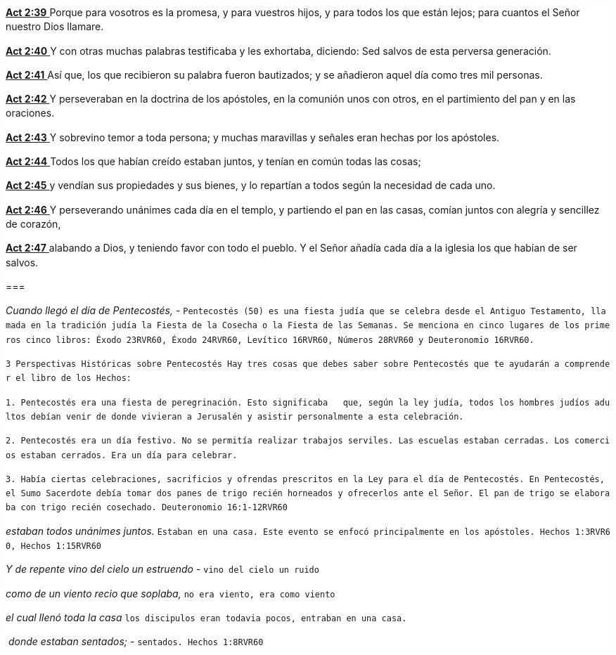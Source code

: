 [**Act 2:39** ](verseid:44.2.39) Porque para vosotros es la promesa, y para vuestros hijos, y para todos los que están lejos; para cuantos el Señor nuestro Dios llamare.

[**Act 2:40** ](verseid:44.2.40) Y con otras muchas palabras testificaba y les exhortaba, diciendo: Sed salvos de esta perversa generación.

[**Act 2:41** ](verseid:44.2.41) Así que, los que recibieron su palabra fueron bautizados; y se añadieron aquel día como tres mil personas.

[**Act 2:42** ](verseid:44.2.42) Y perseveraban en la doctrina de los apóstoles, en la comunión unos con otros, en el partimiento del pan y en las oraciones.

[**Act 2:43** ](verseid:44.2.43) Y sobrevino temor a toda persona; y muchas maravillas y señales eran hechas por los apóstoles.

[**Act 2:44** ](verseid:44.2.44) Todos los que habían creído estaban juntos, y tenían en común todas las cosas;

[**Act 2:45** ](verseid:44.2.45) y vendían sus propiedades y sus bienes, y lo repartían a todos según la necesidad de cada uno.

[**Act 2:46** ](verseid:44.2.46) Y perseverando unánimes cada día en el templo, y partiendo el pan en las casas, comían juntos con alegría y sencillez de corazón,

[**Act 2:47** ](verseid:44.2.47) alabando a Dios, y teniendo favor con todo el pueblo. Y el Señor añadía cada día a la iglesia los que habían de ser salvos.

===

*Cuando llegó el día de Pentecostés,* - `Pentecostés (50) es una fiesta judía que se celebra desde el Antiguo Testamento, llamada en la tradición judía la Fiesta de la Cosecha o la Fiesta de las Semanas. Se menciona en cinco lugares de los primeros cinco libros: Éxodo 23RVR60, Éxodo 24RVR60, Levítico 16RVR60, Números 28RVR60 y Deuteronomio 16RVR60. `

​	`3 Perspectivas Históricas sobre Pentecostés
Hay tres cosas que debes saber sobre Pentecostés que te ayudarán a comprender el libro de los Hechos:`

​		`1. Pentecostés era una fiesta de peregrinación. Esto significaba 	que, según la ley judía, todos los hombres judíos adultos debían venir de donde vivieran a Jerusalén y asistir personalmente a esta celebración.`

​		`2. Pentecostés era un día festivo. No se permitía realizar trabajos serviles. Las escuelas estaban cerradas. Los comercios estaban cerrados. Era un día para celebrar.`

​		`3. Había ciertas celebraciones, sacrificios y ofrendas prescritos en la Ley para el día de Pentecostés. En Pentecostés, el Sumo Sacerdote debía tomar dos panes de trigo recién horneados y ofrecerlos ante el Señor. El pan de trigo se elaboraba con trigo recién cosechado. Deuteronomio 16:1-12RVR60`

*estaban todos unánimes juntos.* `Estaban en una casa. Este evento se enfocó principalmente en los apóstoles. Hechos 1:3RVR60, Hechos 1:15RVR60 `

*Y de repente vino del cielo un estruendo* - `vino del cielo un ruido`

*como de un viento recio que soplaba,* `no era viento, era como viento`

*el cual llenó toda la casa* `los discipulos eran todavia pocos, entraban en una casa. `

​	*donde estaban sentados;* - `sentados. Hechos 1:8RVR60` 
